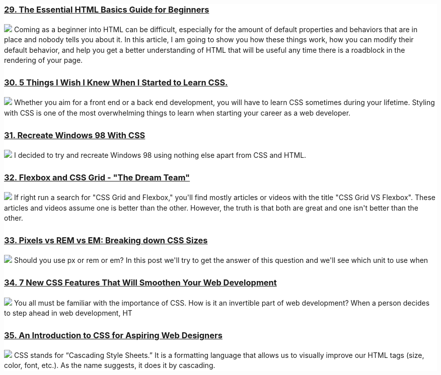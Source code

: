 ### [29. The Essential HTML Basics Guide for Beginners](https://hackernoon.com/the-essential-html-basics-guide-for-beginners-eb3e3umn)
![](https://firebasestorage.googleapis.com/v0/b/hackernoon-app.appspot.com/o/images%2FEgZmQfwcdgPufCLcwJmSyMs42r63-p54w3wiu.jpeg?alt=media&token=38ae9d13-2fcb-4d81-b20b-ee60aceafcfa)
Coming as a beginner into HTML can be difficult, especially for the amount
of default properties and behaviors that are in place and nobody tells you about it. In this article, I am going to show you how these things work, how you can modify their default behavior, and help you get a better understanding of HTML that will be useful any time there is a roadblock in the rendering of your page.

### [30. 5 Things I Wish I Knew When I Started to Learn CSS.](https://hackernoon.com/5-things-i-wish-i-knew-when-i-started-to-learn-css-334g32iu)
![](https://cdn.hackernoon.com/images/5y153ymv.jpg)
Whether you aim for a front end or a back end development, you will have to learn CSS sometimes during your lifetime. Styling with CSS is one of the most overwhelming things to learn when starting your career as a web developer.

### [31. Recreate Windows 98 With CSS](https://hackernoon.com/recreate-windows-98-with-css)
![](https://cdn.hackernoon.com/images/NpN8WH8v6CfA6j7dKAzuoiE5Lit2-jp93pj5.png)
I decided to try and recreate Windows 98 using nothing else apart from CSS and HTML.

### [32. Flexbox and CSS Grid - "The Dream Team"](https://hackernoon.com/flexbox-and-css-grid-the-dream-team-011u3udz)
![](https://firebasestorage.googleapis.com/v0/b/hackernoon-app.appspot.com/o/images%2FMfV1fH3qRYXisAQlVgULHHetAnP2-3z2r28uv.jpeg?alt=media&token=8d169810-6ded-4183-bc9d-7c4971f5a169)
If right run a search for "CSS Grid and Flexbox," you'll find mostly articles or videos with the title "CSS Grid VS Flexbox". These articles and videos assume one is better than the other. However, the truth is that both are great and one isn't better than the other.

### [33. Pixels vs REM vs EM: Breaking down CSS Sizes](https://hackernoon.com/pixels-vs-rem-vs-em-breaking-down-css-sizes)
![](https://cdn.hackernoon.com/images/KDUtb6NJFHTCTCEFxifRpfv9X1z2-0192h1a.png)
Should you use px or rem or em? In this post we'll try to get the answer of this question and we'll see which unit to use when

### [34. 7 New CSS Features That Will Smoothen Your Web Development](https://hackernoon.com/7-new-css-features-that-will-smoothen-your-web-development)
![](https://cdn.hackernoon.com/images/wpvXFGHGEBfULhtpljrFYq9VmDJ3-7193ob9.png)
You all must be familiar with the importance of CSS. How is it an invertible part of web development? When a person decides to step ahead in web development, HT

### [35. An Introduction to CSS for Aspiring Web Designers](https://hackernoon.com/an-introduction-to-css-for-aspiring-web-designers-1hbf3tsq)
![](https://firebasestorage.googleapis.com/v0/b/hackernoon-app.appspot.com/o/images%2FnNN3SeN4bIfwu4ws2FzH60MPhL22-wgj3uxz.jpeg?alt=media&token=d567168d-1170-4d0f-b4b0-2554ebcc9157)
CSS stands for “Cascading Style Sheets.” It is a formatting language that allows us to visually improve our HTML tags (size, color, font, etc.). As the name suggests, it does it by cascading.
